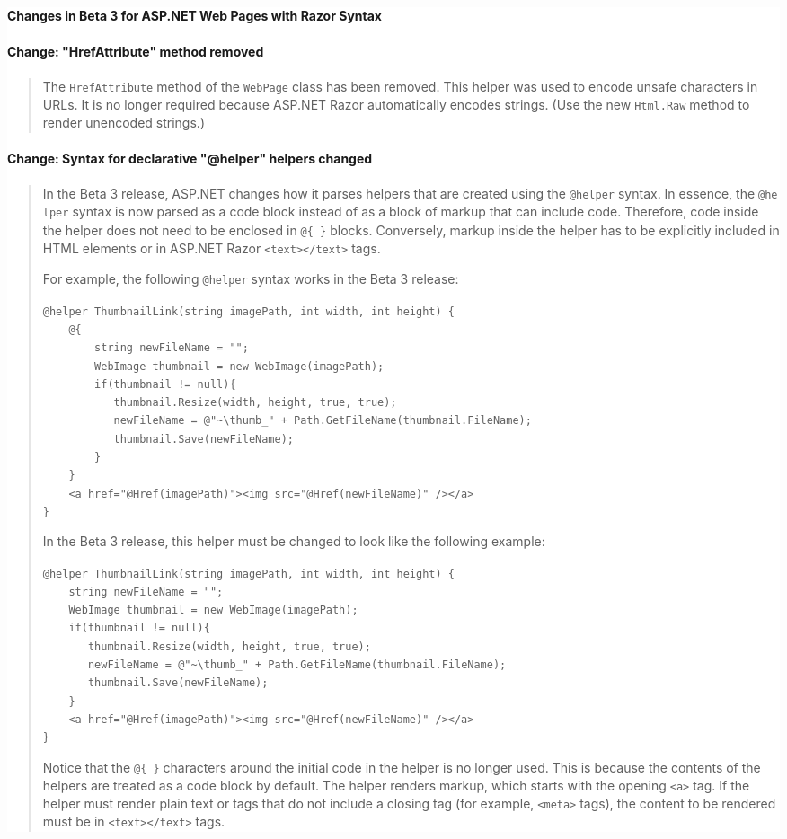 
<a id="Changes"></a>

#### Changes in Beta 3 for ASP.NET Web Pages with Razor Syntax

#### Change: "HrefAttribute" method removed

> The `HrefAttribute` method of the `WebPage` class has been removed. This helper was used to encode unsafe characters in URLs. It is no longer required because ASP.NET Razor automatically encodes strings. (Use the new `Html.Raw` method to render unencoded strings.)


#### Change: Syntax for declarative "@helper" helpers changed

> In the Beta 3 release, ASP.NET changes how it parses helpers that are created using the `@helper` syntax. In essence, the `@helper` syntax is now parsed as a code block instead of as a block of markup that can include code. Therefore, code inside the helper does not need to be enclosed in `@{ }` blocks. Conversely, markup inside the helper has to be explicitly included in HTML elements or in ASP.NET Razor `<text></text>` tags.
> 
> For example, the following `@helper` syntax works in the Beta 3 release:
> 
>     @helper ThumbnailLink(string imagePath, int width, int height) {
>         @{
>             string newFileName = "";
>             WebImage thumbnail = new WebImage(imagePath);
>             if(thumbnail != null){
>                thumbnail.Resize(width, height, true, true);
>                newFileName = @"~\thumb_" + Path.GetFileName(thumbnail.FileName);
>                thumbnail.Save(newFileName);   
>             }
>         }
>         <a href="@Href(imagePath)"><img src="@Href(newFileName)" /></a>
>     }
> 
> In the Beta 3 release, this helper must be changed to look like the following example:
> 
>     @helper ThumbnailLink(string imagePath, int width, int height) {
>         string newFileName = "";
>         WebImage thumbnail = new WebImage(imagePath);
>         if(thumbnail != null){
>            thumbnail.Resize(width, height, true, true);
>            newFileName = @"~\thumb_" + Path.GetFileName(thumbnail.FileName);
>            thumbnail.Save(newFileName);   
>         }
>         <a href="@Href(imagePath)"><img src="@Href(newFileName)" /></a>
>     }
> 
> Notice that the `@{ }` characters around the initial code in the helper is no longer used. This is because the contents of the helpers are treated as a code block by default. The helper renders markup, which starts with the opening `<a>` tag. If the helper must render plain text or tags that do not include a closing tag (for example, `<meta>` tags), the content to be rendered must be in `<text></text>` tags.
